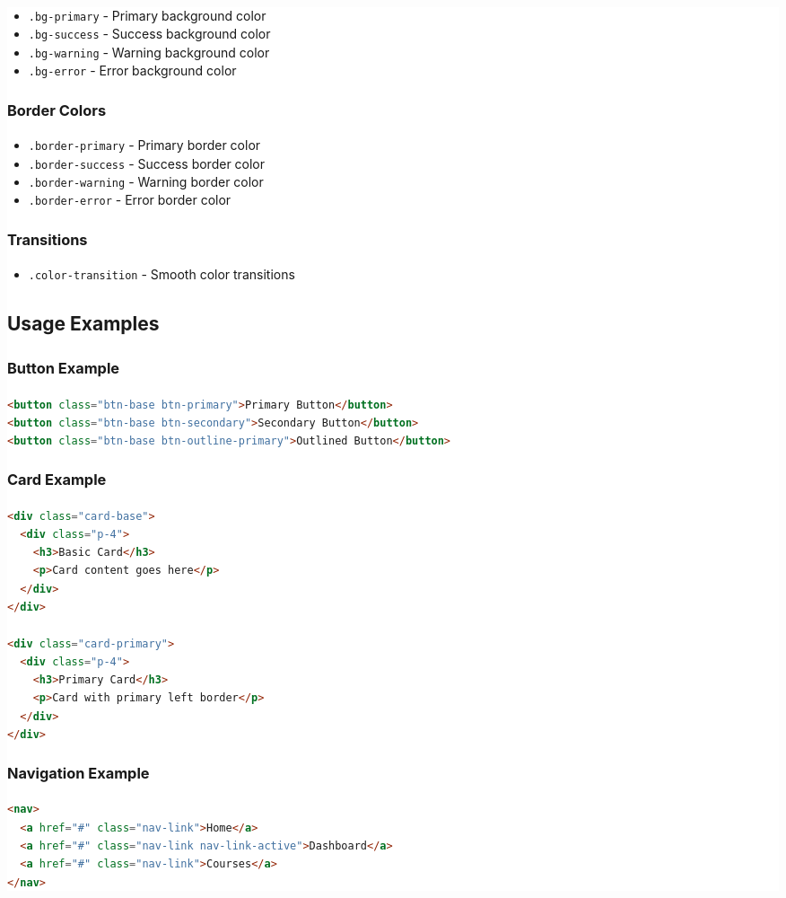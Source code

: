 - `.bg-primary` - Primary background color
- `.bg-success` - Success background color
- `.bg-warning` - Warning background color
- `.bg-error` - Error background color

### Border Colors

- `.border-primary` - Primary border color
- `.border-success` - Success border color
- `.border-warning` - Warning border color
- `.border-error` - Error border color

### Transitions

- `.color-transition` - Smooth color transitions

## Usage Examples

### Button Example

```html
<button class="btn-base btn-primary">Primary Button</button>
<button class="btn-base btn-secondary">Secondary Button</button>
<button class="btn-base btn-outline-primary">Outlined Button</button>
```

### Card Example

```html
<div class="card-base">
  <div class="p-4">
    <h3>Basic Card</h3>
    <p>Card content goes here</p>
  </div>
</div>

<div class="card-primary">
  <div class="p-4">
    <h3>Primary Card</h3>
    <p>Card with primary left border</p>
  </div>
</div>
```

### Navigation Example

```html
<nav>
  <a href="#" class="nav-link">Home</a>
  <a href="#" class="nav-link nav-link-active">Dashboard</a>
  <a href="#" class="nav-link">Courses</a>
</nav>
```

